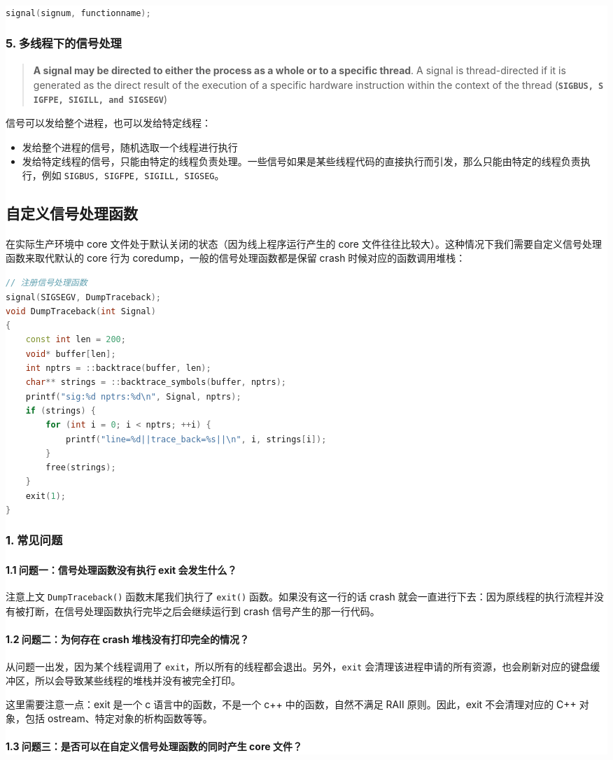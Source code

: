 ```c
signal(signum, functionname);
```

### 5. 多线程下的信号处理

> **A signal may be directed to either the process as a whole or to a specific thread**. A signal is thread-directed if it is generated as the direct result of the execution of a specific hardware instruction within the context of the thread (**`SIGBUS, SIGFPE, SIGILL, and SIGSEGV`**)

信号可以发给整个进程，也可以发给特定线程：

* 发给整个进程的信号，随机选取一个线程进行执行
* 发给特定线程的信号，只能由特定的线程负责处理。一些信号如果是某些线程代码的直接执行而引发，那么只能由特定的线程负责执行，例如 `SIGBUS, SIGFPE, SIGILL, SIGSEG`。

## 自定义信号处理函数

在实际生产环境中 core 文件处于默认关闭的状态（因为线上程序运行产生的 core 文件往往比较大）。这种情况下我们需要自定义信号处理函数来取代默认的 core 行为 coredump，一般的信号处理函数都是保留 crash 时候对应的函数调用堆栈：

```c++
// 注册信号处理函数
signal(SIGSEGV, DumpTraceback);
void DumpTraceback(int Signal)
{
    const int len = 200;
    void* buffer[len];
    int nptrs = ::backtrace(buffer, len);
    char** strings = ::backtrace_symbols(buffer, nptrs);
    printf("sig:%d nptrs:%d\n", Signal, nptrs);
    if (strings) {
        for (int i = 0; i < nptrs; ++i) {
            printf("line=%d||trace_back=%s||\n", i, strings[i]);
        }
        free(strings);
    }
    exit(1);
}
```

### 1. 常见问题

#### 1.1 问题一：信号处理函数没有执行 exit 会发生什么？

注意上文 `DumpTraceback()` 函数末尾我们执行了 `exit()` 函数。如果没有这一行的话 crash 就会一直进行下去：因为原线程的执行流程并没有被打断，在信号处理函数执行完毕之后会继续运行到 crash 信号产生的那一行代码。

#### 1.2 问题二：为何存在 crash 堆栈没有打印完全的情况？

从问题一出发，因为某个线程调用了 `exit`，所以所有的线程都会退出。另外，`exit` 会清理该进程申请的所有资源，也会刷新对应的键盘缓冲区，所以会导致某些线程的堆栈并没有被完全打印。

这里需要注意一点：exit 是一个 c 语言中的函数，不是一个 c++ 中的函数，自然不满足 RAII 原则。因此，exit 不会清理对应的 C++ 对象，包括 ostream、特定对象的析构函数等等。

#### 1.3 问题三：是否可以在自定义信号处理函数的同时产生 core 文件？
